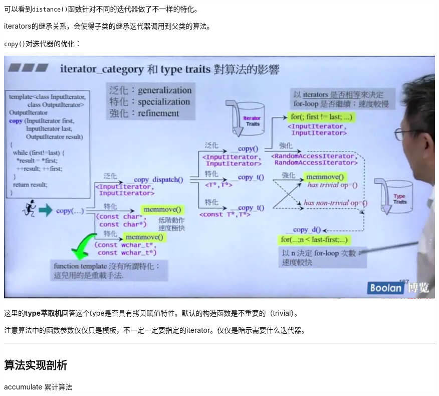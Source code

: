 可以看到`distance()`函数针对不同的迭代器做了不一样的特化。

iterators的继承关系，会使得子类的继承迭代器调用到父类的算法。

`copy()`对迭代器的优化：

![STL-%E6%BA%90%E7%A0%81%E5%89%96%E6%9E%90%EF%BC%88%E4%BE%AF%E6%8D%B7%EF%BC%89%202862ba56d4054d398350e4b5a9a30e7b/Untitled%2053.png](STL-%E6%BA%90%E7%A0%81%E5%89%96%E6%9E%90%EF%BC%88%E4%BE%AF%E6%8D%B7%EF%BC%89%202862ba56d4054d398350e4b5a9a30e7b/Untitled%2053.png)

这里的**type萃取机**回答这个type是否具有拷贝赋值特性。默认的构造函数是不重要的（trivial）。

注意算法中的函数参数仅仅只是模板，不一定一定要指定的iterator。仅仅是暗示需要什么迭代器。

---

## 算法实现剖析

accumulate 累计算法
